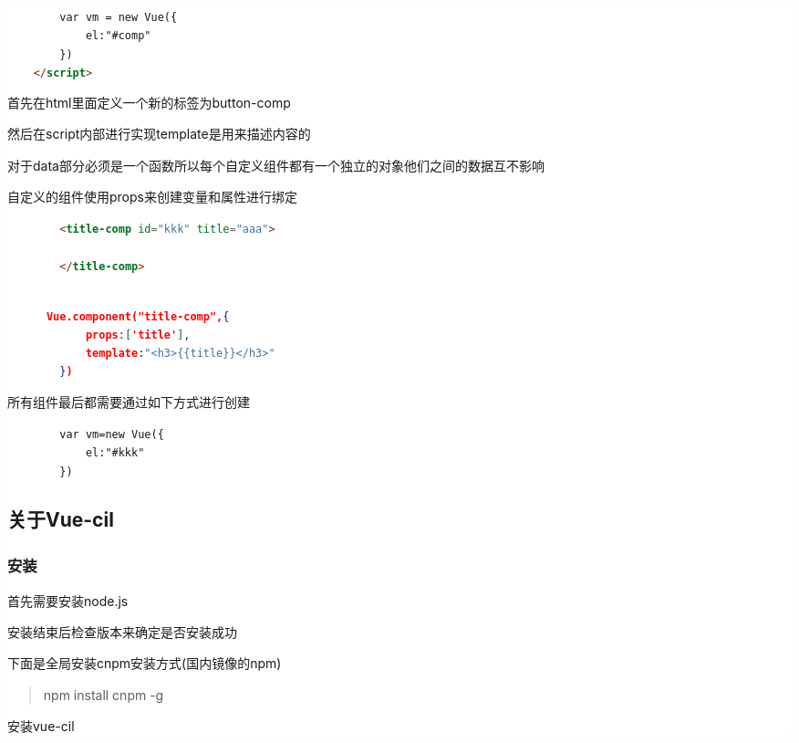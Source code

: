```html
        var vm = new Vue({
            el:"#comp"
        })
    </script>
```

首先在html里面定义一个新的标签为button-comp

然后在script内部进行实现template是用来描述内容的

对于data部分必须是一个函数所以每个自定义组件都有一个独立的对象他们之间的数据互不影响



自定义的组件使用props来创建变量和属性进行绑定

```html
        <title-comp id="kkk" title="aaa">

        </title-comp>
        
```



```json
      Vue.component("title-comp",{
            props:['title'],
            template:"<h3>{{title}}</h3>"
        })
```

所有组件最后都需要通过如下方式进行创建

```html
        var vm=new Vue({
            el:"#kkk"
        })
```





## 关于Vue-cil

### 安装



首先需要安装node.js

安装结束后检查版本来确定是否安装成功



下面是全局安装cnpm安装方式(国内镜像的npm)

>npm install cnpm -g



安装vue-cil
